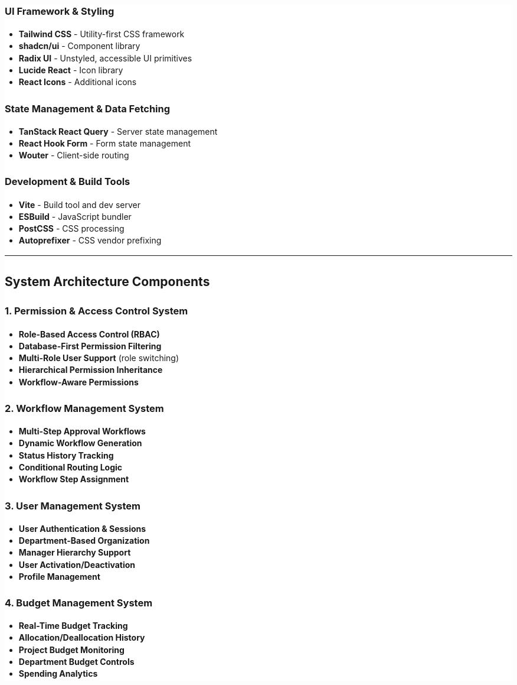 ### **UI Framework & Styling**
- **Tailwind CSS** - Utility-first CSS framework
- **shadcn/ui** - Component library
- **Radix UI** - Unstyled, accessible UI primitives
- **Lucide React** - Icon library
- **React Icons** - Additional icons

### **State Management & Data Fetching**
- **TanStack React Query** - Server state management
- **React Hook Form** - Form state management
- **Wouter** - Client-side routing

### **Development & Build Tools**
- **Vite** - Build tool and dev server
- **ESBuild** - JavaScript bundler
- **PostCSS** - CSS processing
- **Autoprefixer** - CSS vendor prefixing

---

## **System Architecture Components**

### **1. Permission & Access Control System**
- **Role-Based Access Control (RBAC)**
- **Database-First Permission Filtering**
- **Multi-Role User Support** (role switching)
- **Hierarchical Permission Inheritance**
- **Workflow-Aware Permissions**

### **2. Workflow Management System**
- **Multi-Step Approval Workflows**
- **Dynamic Workflow Generation**
- **Status History Tracking**
- **Conditional Routing Logic**
- **Workflow Step Assignment**

### **3. User Management System**
- **User Authentication & Sessions**
- **Department-Based Organization**
- **Manager Hierarchy Support**
- **User Activation/Deactivation**
- **Profile Management**

### **4. Budget Management System**
- **Real-Time Budget Tracking**
- **Allocation/Deallocation History**
- **Project Budget Monitoring**
- **Department Budget Controls**
- **Spending Analytics**
